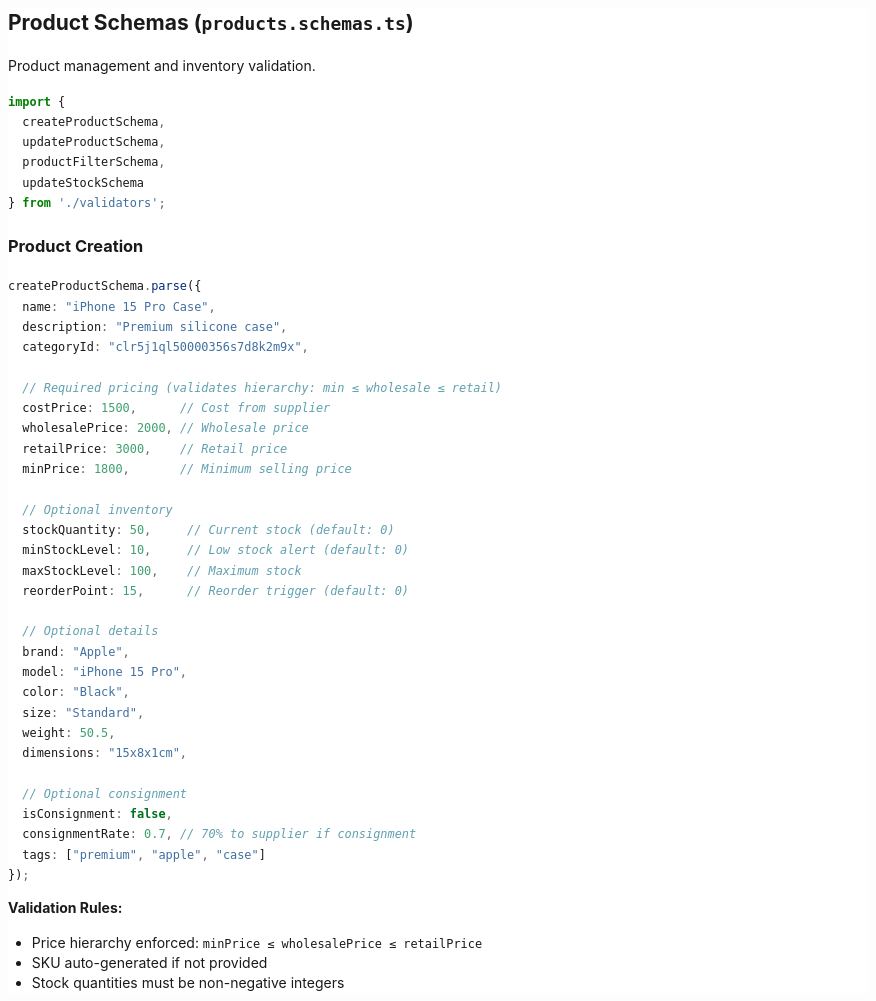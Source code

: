 ## Product Schemas (`products.schemas.ts`)

Product management and inventory validation.

```typescript
import { 
  createProductSchema,
  updateProductSchema,
  productFilterSchema,
  updateStockSchema
} from './validators';
```

### Product Creation
```typescript
createProductSchema.parse({
  name: "iPhone 15 Pro Case",
  description: "Premium silicone case",
  categoryId: "clr5j1ql50000356s7d8k2m9x",
  
  // Required pricing (validates hierarchy: min ≤ wholesale ≤ retail)
  costPrice: 1500,      // Cost from supplier
  wholesalePrice: 2000, // Wholesale price
  retailPrice: 3000,    // Retail price
  minPrice: 1800,       // Minimum selling price
  
  // Optional inventory
  stockQuantity: 50,     // Current stock (default: 0)
  minStockLevel: 10,     // Low stock alert (default: 0)
  maxStockLevel: 100,    // Maximum stock
  reorderPoint: 15,      // Reorder trigger (default: 0)
  
  // Optional details
  brand: "Apple",
  model: "iPhone 15 Pro",
  color: "Black",
  size: "Standard",
  weight: 50.5,
  dimensions: "15x8x1cm",
  
  // Optional consignment
  isConsignment: false,
  consignmentRate: 0.7, // 70% to supplier if consignment
  tags: ["premium", "apple", "case"]
});
```

**Validation Rules:**
- Price hierarchy enforced: `minPrice ≤ wholesalePrice ≤ retailPrice`
- SKU auto-generated if not provided
- Stock quantities must be non-negative integers
